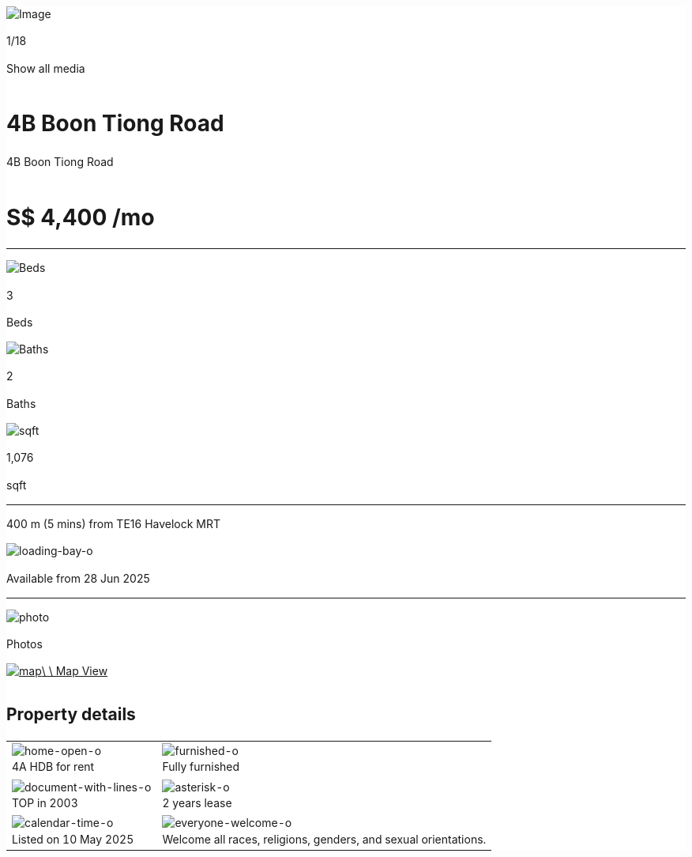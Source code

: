 ![Image](https://sg1-cdn.pgimgs.com/projectnet-project/8458/ZPPHO.96902256.V800/4B-Boon-Tiong-Road-Alexandra-Commonwealth-Singapore.jpg)

1/18

Show all media

# 4B Boon Tiong Road

4B Boon Tiong Road

# S$ 4,400 /mo

* * *

![Beds](https://cdn.pgimgs.com/hive-ui-core/static/v1.6/icons/svgs/bed-o.svg)

3

Beds

![Baths](https://cdn.pgimgs.com/hive-ui-core/static/v1.6/icons/svgs/bath-o.svg)

2

Baths

![sqft](https://cdn.pgimgs.com/hive-ui-core/static/v1.6/icons/svgs/ruler-o.svg)

1,076

sqft

* * *

400 m (5 mins) from TE16 Havelock MRT

![loading-bay-o](https://cdn.pgimgs.com/hive-ui-core/static/v1.6/icons/svgs/loading-bay-o.svg)

Available from 28 Jun 2025

* * *

![photo](https://sg1-cdn.pgimgs.com/listing/25614795/UPHO.154856219.V800/4B-Boon-Tiong-Road-Alexandra-Commonwealth-Singapore.jpg)

Photos

[![map](https://cdn.pgimgs.com/hive-ui/static/v0.1.242/images/map-shortcut.svg)\\
\\
Map View](https://www.propertyguru.com.sg/listing/hdb-for-rent-4b-boon-tiong-road-25614795#location-section)

## Property details

|     |     |
| --- | --- |
| ![home-open-o](https://cdn.pgimgs.com/hive-ui-core/static/v1.6/icons/svgs/home-open-o.svg)<br>4A HDB for rent | ![furnished-o](https://cdn.pgimgs.com/hive-ui-core/static/v1.6/icons/svgs/furnished-o.svg)<br>Fully furnished |
| ![document-with-lines-o](https://cdn.pgimgs.com/hive-ui-core/static/v1.6/icons/svgs/document-with-lines-o.svg)<br>TOP in 2003 | ![asterisk-o](https://cdn.pgimgs.com/hive-ui-core/static/v1.6/icons/svgs/asterisk-o.svg)<br>2 years lease |
| ![calendar-time-o](https://cdn.pgimgs.com/hive-ui-core/static/v1.6/icons/svgs/calendar-time-o.svg)<br>Listed on 10 May 2025 | ![everyone-welcome-o](https://cdn.pgimgs.com/hive-ui-core/static/v1.6/icons/svgs/everyone-welcome-o.svg)<br>Welcome all races, religions, genders, and sexual orientations. |
